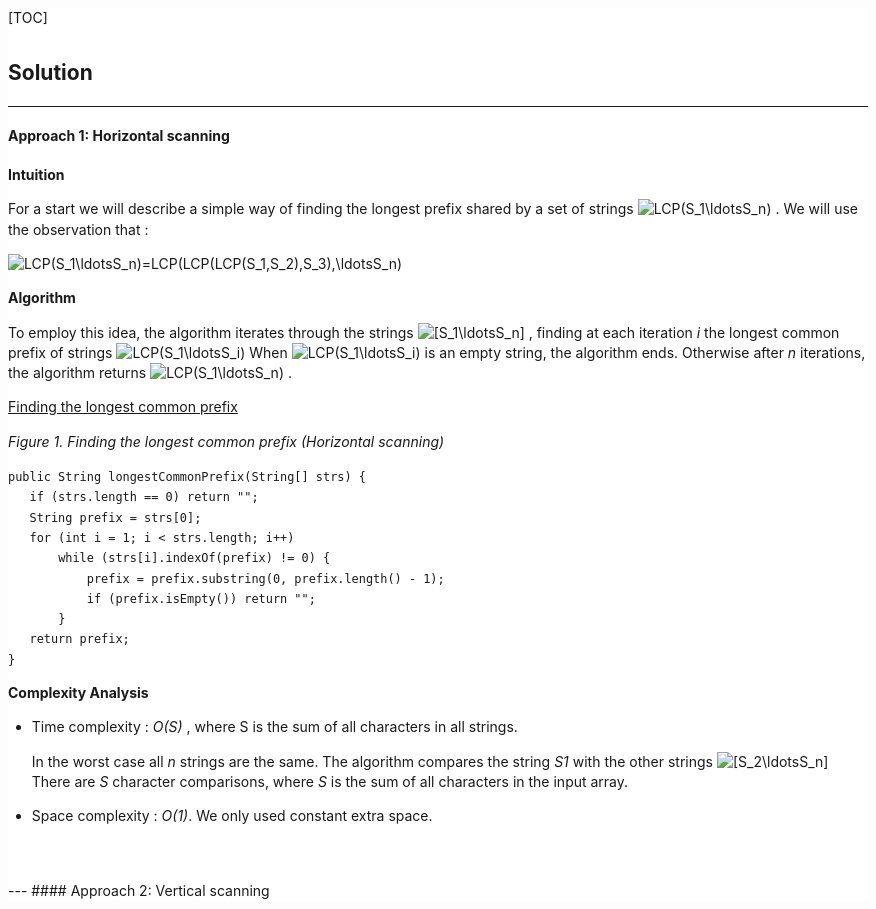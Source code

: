 [TOC]

## Solution

---
#### Approach 1: Horizontal scanning

**Intuition**

For a start we will describe a simple way of finding the longest prefix shared by a set of strings ![LCP(S_1\ldotsS_n) ](./p__LCP_S_1__ldots__S_n__.png) .
We will use the observation that :

![LCP(S_1\ldotsS_n)=LCP(LCP(LCP(S_1,S_2),S_3),\ldotsS_n) ](./p__LCP_S_1_ldots_S_n__=_LCP_LCP_LCP_S_1,_S_2_,S_3_,ldots_S_n__.png) 

**Algorithm**

 To employ this idea, the algorithm iterates through the strings ![\[S_1\ldotsS_n\] ](./p___S_1__ldots__S_n__.png) , finding at each iteration *i* the longest common prefix of strings ![LCP(S_1\ldotsS_i) ](./p__LCP_S_1__ldots__S_i__.png)  When ![LCP(S_1\ldotsS_i) ](./p__LCP_S_1__ldots__S_i__.png)  is an empty string, the algorithm ends. Otherwise after *n* iterations, the algorithm returns ![LCP(S_1\ldotsS_n) ](./p__LCP_S_1__ldots__S_n__.png) .

  [Finding the longest common prefix](https://leetcode.com/media/original_images/14_basic.png)
 

 *Figure 1. Finding the longest common prefix (Horizontal scanning)*
 

 ```
 public String longestCommonPrefix(String[] strs) {
    if (strs.length == 0) return "";
    String prefix = strs[0];
    for (int i = 1; i < strs.length; i++)
        while (strs[i].indexOf(prefix) != 0) {
            prefix = prefix.substring(0, prefix.length() - 1);
            if (prefix.isEmpty()) return "";
        }        
    return prefix;
}
```

**Complexity Analysis**

* Time complexity : *O(S)* , where S is the sum of all characters in all strings.

    In the worst case all *n* strings are the same. The algorithm compares the string *S1* with the other strings ![\[S_2\ldotsS_n\] ](./p___S_2_ldots_S_n__.png)  There are *S* character comparisons, where *S* is the sum of all characters in the input array.

* Space complexity : *O(1)*. We only used constant extra space.
<br />
<br />
---
#### Approach 2: Vertical scanning
